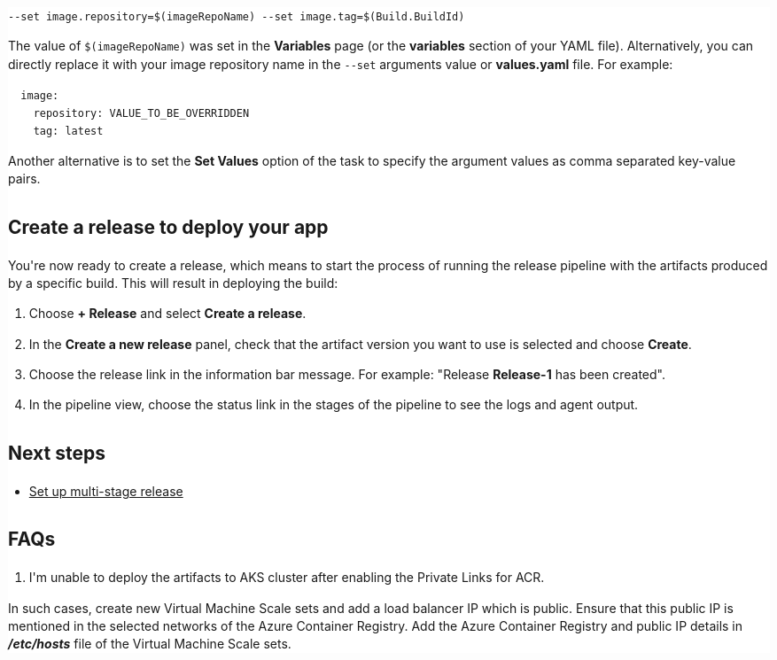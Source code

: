 `--set image.repository=$(imageRepoName) --set image.tag=$(Build.BuildId)` 
   
The value of `$(imageRepoName)` was set in the **Variables** page (or the **variables** section of your YAML file).
Alternatively, you can directly replace it with your image repository name in the `--set` arguments value or **values.yaml** file.
For example:

```
  image:
    repository: VALUE_TO_BE_OVERRIDDEN
    tag: latest
```

Another alternative is to set the **Set Values** option of the task to specify the argument values as comma separated key-value pairs.

## Create a release to deploy your app

You're now ready to create a release, which means to start the process of running the release pipeline with the artifacts produced by a specific build. This will result in deploying the build:

1. Choose **+ Release** and select **Create a release**.

1. In the **Create a new release** panel, check that the artifact version you want to use is selected and choose **Create**.

1. Choose the release link in the information bar message. For example: "Release **Release-1** has been created".

1. In the pipeline view, choose the status link in the stages of the pipeline to see the logs and agent output.


## Next steps

* [Set up multi-stage release](../../release/define-multistage-release-process.md)

## FAQs

1. I'm unable to deploy the artifacts to AKS cluster after enabling the Private Links for ACR.

In such cases, create new Virtual Machine Scale sets and add a load balancer IP which is public. Ensure that this public IP is mentioned in the selected networks of the Azure Container Registry. Add the Azure Container Registry and public IP details in ***/etc/hosts*** file of the Virtual Machine Scale sets. 
